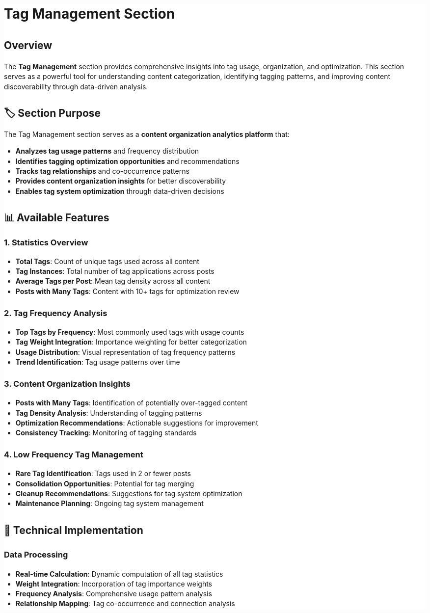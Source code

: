# Tag Management Section

## Overview

The **Tag Management** section provides comprehensive insights into tag usage, organization, and optimization. This section serves as a powerful tool for understanding content categorization, identifying tagging patterns, and improving content discoverability through data-driven analysis.

## 🏷️ Section Purpose

The Tag Management section serves as a **content organization analytics platform** that:

- **Analyzes tag usage patterns** and frequency distribution
- **Identifies tagging optimization opportunities** and recommendations
- **Tracks tag relationships** and co-occurrence patterns
- **Provides content organization insights** for better discoverability
- **Enables tag system optimization** through data-driven decisions

## 📊 Available Features

### 1. **Statistics Overview**
- **Total Tags**: Count of unique tags used across all content
- **Tag Instances**: Total number of tag applications across posts
- **Average Tags per Post**: Mean tag density across all content
- **Posts with Many Tags**: Content with 10+ tags for optimization review

### 2. **Tag Frequency Analysis**
- **Top Tags by Frequency**: Most commonly used tags with usage counts
- **Tag Weight Integration**: Importance weighting for better categorization
- **Usage Distribution**: Visual representation of tag frequency patterns
- **Trend Identification**: Tag usage patterns over time

### 3. **Content Organization Insights**
- **Posts with Many Tags**: Identification of potentially over-tagged content
- **Tag Density Analysis**: Understanding of tagging patterns
- **Optimization Recommendations**: Actionable suggestions for improvement
- **Consistency Tracking**: Monitoring of tagging standards

### 4. **Low Frequency Tag Management**
- **Rare Tag Identification**: Tags used in 2 or fewer posts
- **Consolidation Opportunities**: Potential for tag merging
- **Cleanup Recommendations**: Suggestions for tag system optimization
- **Maintenance Planning**: Ongoing tag system management

## 🔧 Technical Implementation

### Data Processing
- **Real-time Calculation**: Dynamic computation of all tag statistics
- **Weight Integration**: Incorporation of tag importance weights
- **Frequency Analysis**: Comprehensive usage pattern analysis
- **Relationship Mapping**: Tag co-occurrence and connection analysis

